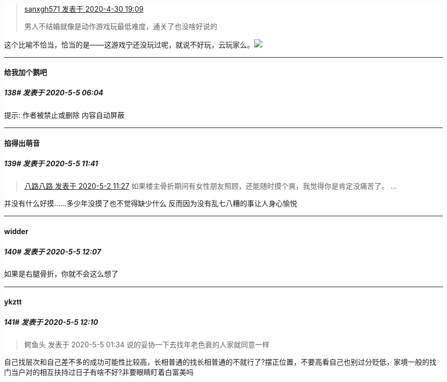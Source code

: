 

<blockquote><a href="httphttps://bbs.saraba1st.com/2b/forum.php?mod=redirect&amp;goto=findpost&amp;pid=47261809&amp;ptid=1931620" target="_blank">sanxgh571 发表于 2020-4-30 19:09</a>

男人不结婚就像是动作游戏玩最低难度，通关了也没啥好说的</blockquote>
这个比喻不恰当，恰当的是——这游戏宁还没玩过呢，就说不好玩，云玩家么。<img src="https://static.saraba1st.com/image/smiley/face2017/067.png" referrerpolicy="no-referrer">







*****

####  给我加个鹅吧  
##### 138#       发表于 2020-5-5 06:04

提示: 作者被禁止或删除 内容自动屏蔽



*****

####  掐得出萌音  
##### 139#       发表于 2020-5-5 11:41



<blockquote><a href="httphttps://bbs.saraba1st.com/2b/forum.php?mod=redirect&amp;goto=findpost&amp;pid=47277465&amp;ptid=1931620" target="_blank">八路八路 发表于 2020-5-2 11:27</a>
如果楼主骨折期间有女性朋友照顾，还能随时摸个爽，我觉得你是肯定没痛苦了。 ...</blockquote>
并没有什么好摸……多少年没摸了也不觉得缺少什么
反而因为没有乱七八糟的事让人身心愉悦







*****

####  widder  
##### 140#       发表于 2020-5-5 12:07




如果是右腿骨折，你就不会这么想了







*****

####  ykztt  
##### 141#       发表于 2020-5-5 12:10



<blockquote>鳄鱼头 发表于 2020-5-5 01:34
说的妥协一下去找年老色衰的人家就同意一样</blockquote>
自己找层次和自己差不多的成功可能性比较高，长相普通的找长相普通的不就行了?摆正位置，不要高看自己也别过分贬低，家境一般的找门当户对的相互扶持过日子有啥不好?非要眼睛盯着白富美吗
